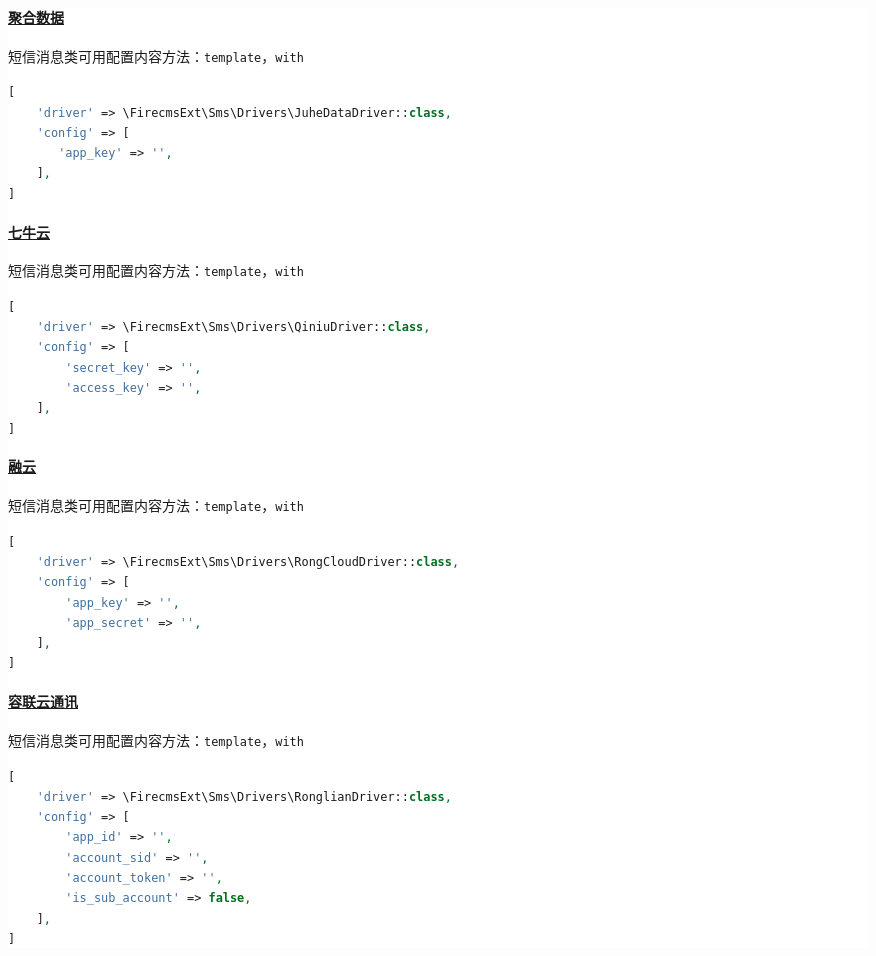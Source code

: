 #### [聚合数据](https://www.juhe.cn/docs/api/id/54)

短信消息类可用配置内容方法：`template`，`with`

```php
[
    'driver' => \FirecmsExt\Sms\Drivers\JuheDataDriver::class,
    'config' => [
       'app_key' => '',
    ],
]
```

#### [七牛云](https://www.qiniu.com/products/sms)

短信消息类可用配置内容方法：`template`，`with`

```php
[
    'driver' => \FirecmsExt\Sms\Drivers\QiniuDriver::class,
    'config' => [
        'secret_key' => '',
        'access_key' => '',
    ],
]
```

#### [融云](https://www.rongcloud.cn/product/sms)

短信消息类可用配置内容方法：`template`，`with`

```php
[
    'driver' => \FirecmsExt\Sms\Drivers\RongCloudDriver::class,
    'config' => [
        'app_key' => '',
        'app_secret' => '',
    ],
]
```

#### [容联云通讯](https://www.yuntongxun.com/api/sms.html)

短信消息类可用配置内容方法：`template`，`with`

```php
[
    'driver' => \FirecmsExt\Sms\Drivers\RonglianDriver::class,
    'config' => [
        'app_id' => '',
        'account_sid' => '',
        'account_token' => '',
        'is_sub_account' => false,
    ],
]
```
